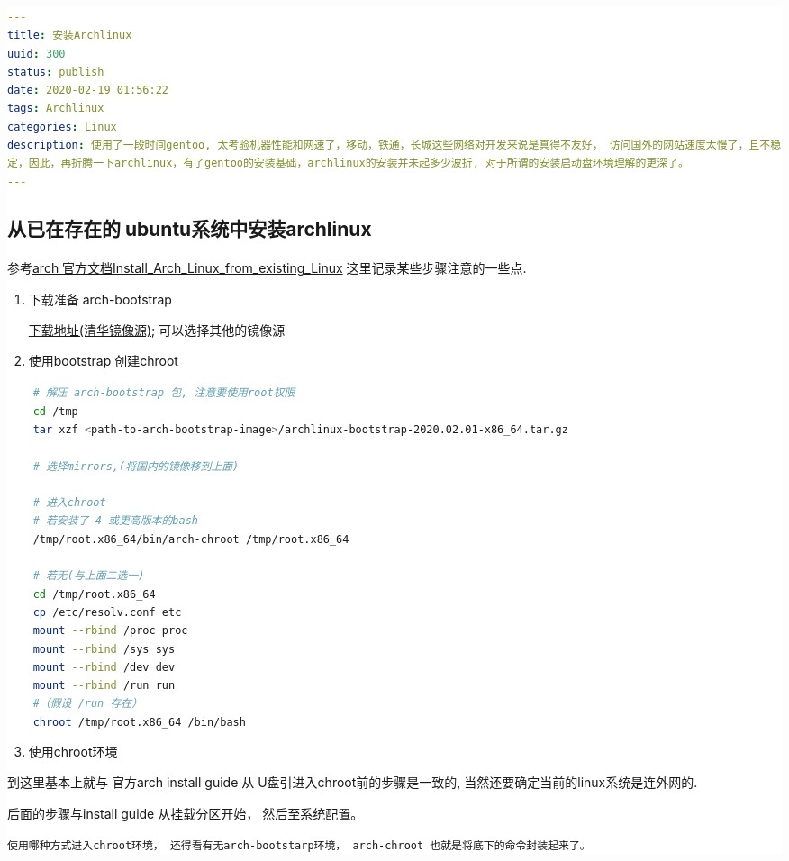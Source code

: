 ```yaml
---
title: 安装Archlinux
uuid: 300
status: publish
date: 2020-02-19 01:56:22
tags: Archlinux
categories: Linux
description: 使用了一段时间gentoo, 太考验机器性能和网速了，移动，铁通，长城这些网络对开发来说是真得不友好， 访问国外的网站速度太慢了，且不稳定，因此，再折腾一下archlinux，有了gentoo的安装基础，archlinux的安装并未起多少波折, 对于所谓的安装启动盘环境理解的更深了。 
---
```


## 从已在存在的 ubuntu系统中安装archlinux

参考[arch 官方文档Install_Arch_Linux_from_existing_Linux](https://wiki.archlinux.org/index.php/Install_Arch_Linux_from_existing_Linux_(%E7%AE%80%E4%BD%93%E4%B8%AD%E6%96%87))
这里记录某些步骤注意的一些点. 

1. 下载准备 arch-bootstrap

	[下载地址(清华镜像源)](https://mirrors.tuna.tsinghua.edu.cn/archlinux/iso);
	可以选择其他的镜像源

2. 使用bootstrap 创建chroot

```bash
	# 解压 arch-bootstrap 包, 注意要使用root权限
	cd /tmp
	tar xzf <path-to-arch-bootstrap-image>/archlinux-bootstrap-2020.02.01-x86_64.tar.gz

	# 选择mirrors,(将国内的镜像移到上面)

	# 进入chroot
	# 若安装了 4 或更高版本的bash
	/tmp/root.x86_64/bin/arch-chroot /tmp/root.x86_64

	# 若无(与上面二选一)
	cd /tmp/root.x86_64
    cp /etc/resolv.conf etc
    mount --rbind /proc proc
    mount --rbind /sys sys
    mount --rbind /dev dev
    mount --rbind /run run
	#（假设 /run 存在）
    chroot /tmp/root.x86_64 /bin/bash
```

3. 使用chroot环境 

到这里基本上就与 官方arch install guide 从 U盘引进入chroot前的步骤是一致的, 当然还要确定当前的linux系统是连外网的. 

后面的步骤与install guide 从挂载分区开始， 然后至系统配置。
    
    使用哪种方式进入chroot环境， 还得看有无arch-bootstarp环境， arch-chroot 也就是将底下的命令封装起来了。 
